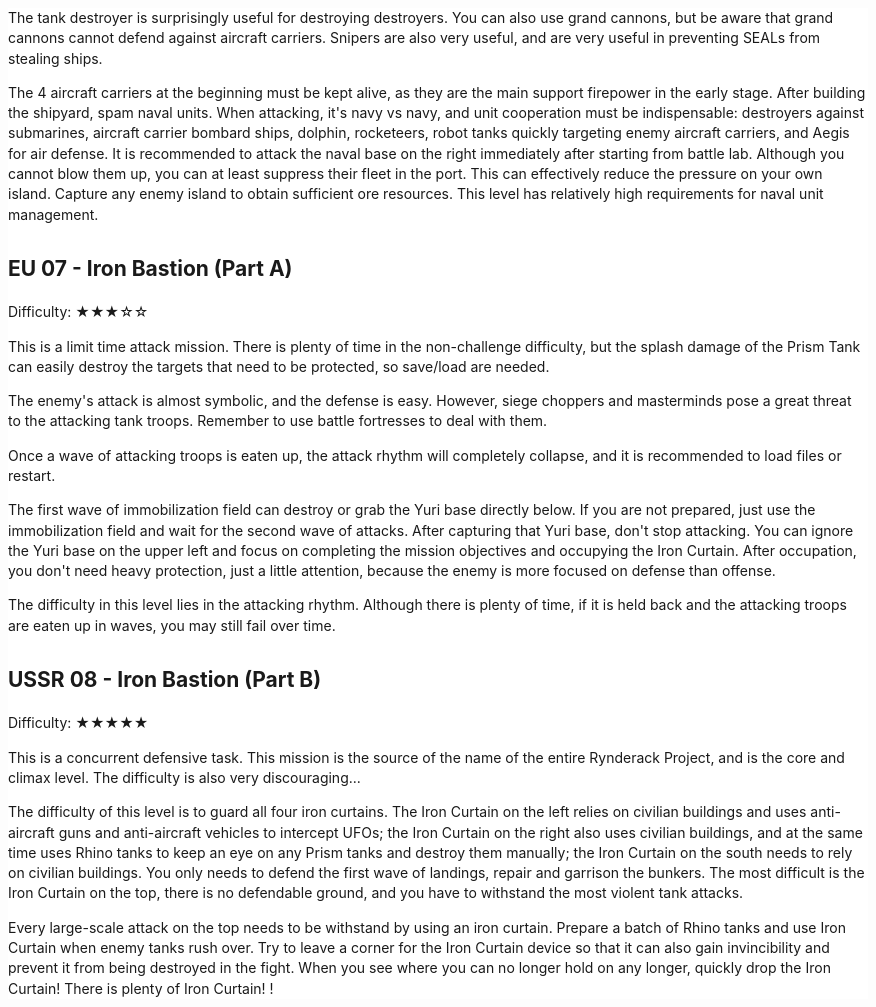 The tank destroyer is surprisingly useful for destroying destroyers. You can also use grand cannons, but be aware that grand cannons cannot defend against aircraft carriers. Snipers are also very useful, and are very useful in preventing SEALs from stealing ships.

The 4 aircraft carriers at the beginning must be kept alive, as they are the main support firepower in the early stage. After building the shipyard, spam naval units. When attacking, it's navy vs navy, and unit cooperation must be indispensable: destroyers against submarines, aircraft carrier bombard ships, dolphin, rocketeers, robot tanks quickly targeting enemy aircraft carriers, and Aegis for air defense. It is recommended to attack the naval base on the right immediately after starting from battle lab. Although you cannot blow them up, you can at least suppress their fleet in the port. This can effectively reduce the pressure on your own island. Capture any enemy island to obtain sufficient ore resources.
This level has relatively high requirements for naval unit management.


## EU 07 - Iron Bastion (Part A)
Difficulty: ★★★☆☆

This is a limit time attack mission. There is plenty of time in the non-challenge difficulty, but the splash damage of the Prism Tank can easily destroy the targets that need to be protected, so save/load are needed.

The enemy's attack is almost symbolic, and the defense is easy. However, siege choppers and masterminds pose a great threat to the attacking tank troops. Remember to use battle fortresses to deal with them.

Once a wave of attacking troops is eaten up, the attack rhythm will completely collapse, and it is recommended to load files or restart.

The first wave of immobilization field can destroy or grab the Yuri base directly below. If you are not prepared, just use the immobilization field and wait for the second wave of attacks. After capturing that Yuri base, don't stop attacking. You can ignore the Yuri base on the upper left and focus on completing the mission objectives and occupying the Iron Curtain. After occupation, you don't need heavy protection, just a little attention, because the enemy is more focused on defense than offense.

The difficulty in this level lies in the attacking rhythm. Although there is plenty of time, if it is held back and the attacking troops are eaten up in waves, you may still fail over time.


## USSR 08 - Iron Bastion (Part B)
Difficulty: ★★★★★

This is a concurrent defensive task. This mission is the source of the name of the entire Rynderack Project, and is the core and climax level. The difficulty is also very discouraging...

The difficulty of this level is to guard all four iron curtains. The Iron Curtain on the left relies on civilian buildings and uses anti-aircraft guns and anti-aircraft vehicles to intercept UFOs; the Iron Curtain on the right also uses civilian buildings, and at the same time uses Rhino tanks to keep an eye on any Prism tanks and destroy them manually; the Iron Curtain on the south needs to rely on civilian buildings. You only needs to defend the first wave of landings, repair and garrison the bunkers. The most difficult is the Iron Curtain on the top, there is no defendable ground, and you have to withstand the most violent tank attacks.

Every large-scale attack on the top needs to be withstand by using an iron curtain. Prepare a batch of Rhino tanks and use Iron Curtain when enemy tanks rush over. Try to leave a corner for the Iron Curtain device so that it can also gain invincibility and prevent it from being destroyed in the fight. When you see where you can no longer hold on any longer, quickly drop the Iron Curtain! There is plenty of Iron Curtain! !
